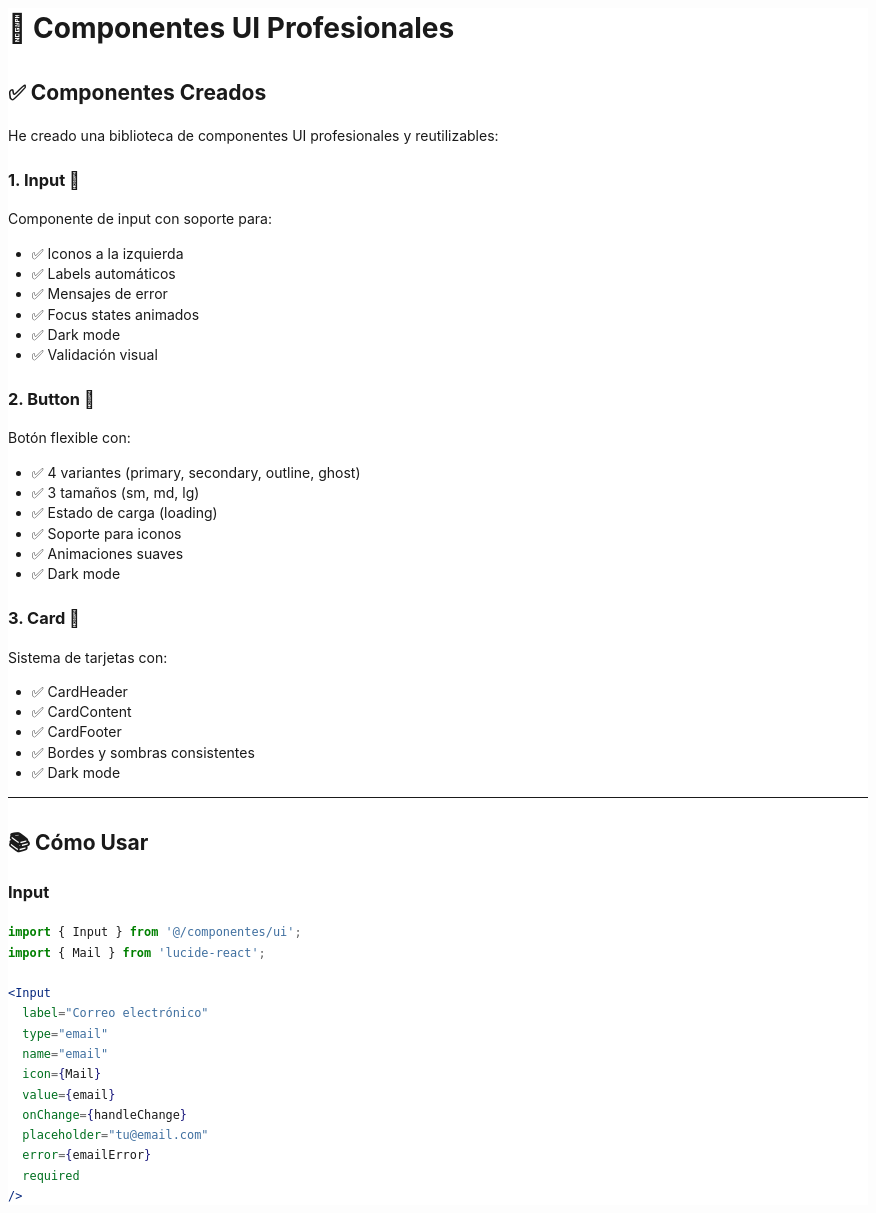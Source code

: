 # 🎨 Componentes UI Profesionales

## ✅ **Componentes Creados**

He creado una biblioteca de componentes UI profesionales y reutilizables:

### **1. Input** 📝
Componente de input con soporte para:
- ✅ Iconos a la izquierda
- ✅ Labels automáticos
- ✅ Mensajes de error
- ✅ Focus states animados
- ✅ Dark mode
- ✅ Validación visual

### **2. Button** 🔘
Botón flexible con:
- ✅ 4 variantes (primary, secondary, outline, ghost)
- ✅ 3 tamaños (sm, md, lg)
- ✅ Estado de carga (loading)
- ✅ Soporte para iconos
- ✅ Animaciones suaves
- ✅ Dark mode

### **3. Card** 🎴
Sistema de tarjetas con:
- ✅ CardHeader
- ✅ CardContent
- ✅ CardFooter
- ✅ Bordes y sombras consistentes
- ✅ Dark mode

---

## 📚 **Cómo Usar**

### **Input**

```jsx
import { Input } from '@/componentes/ui';
import { Mail } from 'lucide-react';

<Input
  label="Correo electrónico"
  type="email"
  name="email"
  icon={Mail}
  value={email}
  onChange={handleChange}
  placeholder="tu@email.com"
  error={emailError}
  required
/>
```
